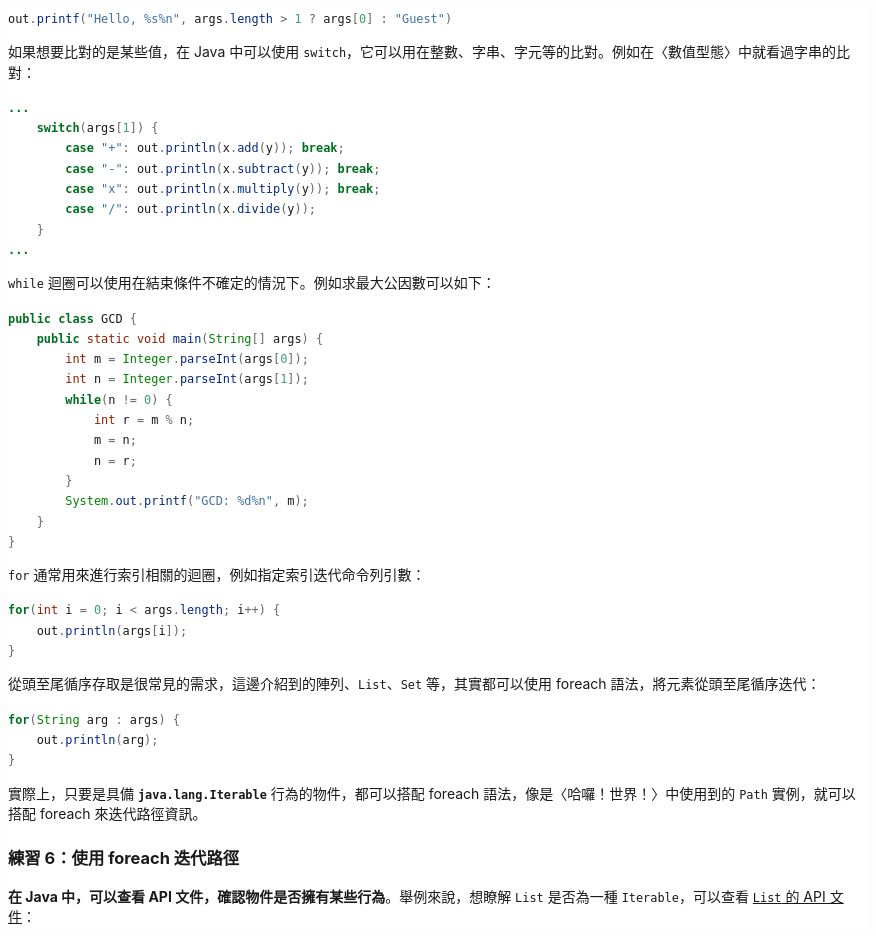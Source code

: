 ```java
out.printf("Hello, %s%n", args.length > 1 ? args[0] : "Guest")
```

如果想要比對的是某些值，在 Java 中可以使用 `switch`，它可以用在整數、字串、字元等的比對。例如在〈數值型態〉中就看過字串的比對：

```java
...
    switch(args[1]) {
        case "+": out.println(x.add(y)); break;
        case "-": out.println(x.subtract(y)); break;
        case "x": out.println(x.multiply(y)); break;
        case "/": out.println(x.divide(y));
    }
...
```

`while` 迴圈可以使用在結束條件不確定的情況下。例如求最大公因數可以如下：

```java
public class GCD {
    public static void main(String[] args) {
        int m = Integer.parseInt(args[0]);
        int n = Integer.parseInt(args[1]);
        while(n != 0) {
            int r = m % n;
            m = n;
            n = r;
        }
        System.out.printf("GCD: %d%n", m);
    }
}
```

`for` 通常用來進行索引相關的迴圈，例如指定索引迭代命令列引數：

```java
for(int i = 0; i < args.length; i++) {
    out.println(args[i]);
}
```

從頭至尾循序存取是很常見的需求，這邊介紹到的陣列、`List`、`Set` 等，其實都可以使用 foreach 語法，將元素從頭至尾循序迭代：

```java
for(String arg : args) {
    out.println(arg);
}
```

實際上，只要是具備 **`java.lang.Iterable`** 行為的物件，都可以搭配 foreach 語法，像是〈哈囉！世界！〉中使用到的 `Path` 實例，就可以搭配 foreach 來迭代路徑資訊。

### 練習 6：使用 foreach 迭代路徑

**在 Java 中，可以查看 API 文件，確認物件是否擁有某些行為**。舉例來說，想瞭解 `List` 是否為一種 `Iterable`，可以查看 [`List` 的 API 文件](http://docs.oracle.com/javase/7/docs/api/java/util/List.html)：

